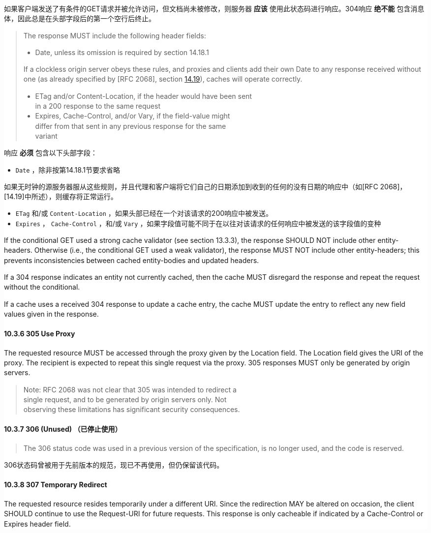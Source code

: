 如果客户端发送了有条件的GET请求并被允许访问，但文档尚未被修改，则服务器 **应该** 使用此状态码进行响应。304响应 **绝不能** 包含消息体，因此总是在头部字段后的第一个空行后终止。

> The response MUST include the following header fields:
>
> - Date, unless its omission is required by section 14.18.1
>
> If a clockless origin server obeys these rules, and proxies and clients add their own Date to any response received without one (as already specified by [RFC 2068], section [14.19](https://www.w3.org/Protocols/rfc2616/rfc2616-sec14.html#sec14.19)), caches will operate correctly.
>
> - ETag and/or Content-Location, if the header would have been sent  
> in a 200 response to the same request
> - Expires, Cache-Control, and/or Vary, if the field-value might  
> differ from that sent in any previous response for the same  
> variant

响应 **必须** 包含以下头部字段：

- `Date` ，除非按第14.18.1节要求省略

如果无时钟的源服务器服从这些规则，并且代理和客户端将它们自己的日期添加到收到的任何的没有日期的响应中（如[RFC 2068]，[14.19]中所述），则缓存将正常运行。

- `ETag` 和/或 `Content-Location` ，如果头部已经在一个对该请求的200响应中被发送。
- `Expires` ， `Cache-Control` ，和/或 `Vary` ，如果字段值可能不同于在以往对该请求的任何响应中被发送的该字段值的变种

If the conditional GET used a strong cache validator (see section 13.3.3), the response SHOULD NOT include other entity-headers. Otherwise (i.e., the conditional GET used a weak validator), the response MUST NOT include other entity-headers; this prevents inconsistencies between cached entity-bodies and updated headers.

If a 304 response indicates an entity not currently cached, then the cache MUST disregard the response and repeat the request without the conditional.

If a cache uses a received 304 response to update a cache entry, the cache MUST update the entry to reflect any new field values given in the response.

#### 10.3.6 305 Use Proxy

The requested resource MUST be accessed through the proxy given by the Location field. The Location field gives the URI of the proxy. The recipient is expected to repeat this single request via the proxy. 305 responses MUST only be generated by origin servers.

> Note: RFC 2068 was not clear that 305 was intended to redirect a  
> single request, and to be generated by origin servers only.  Not  
> observing these limitations has significant security consequences.

#### 10.3.7 306 (Unused) （已停止使用）

> The 306 status code was used in a previous version of the specification, is no longer used, and the code is reserved.

306状态码曾被用于先前版本的规范，现已不再使用，但仍保留该代码。

#### 10.3.8 307 Temporary Redirect

The requested resource resides temporarily under a different URI. Since the redirection MAY be altered on occasion, the client SHOULD continue to use the Request-URI for future requests. This response is only cacheable if indicated by a Cache-Control or Expires header field.
